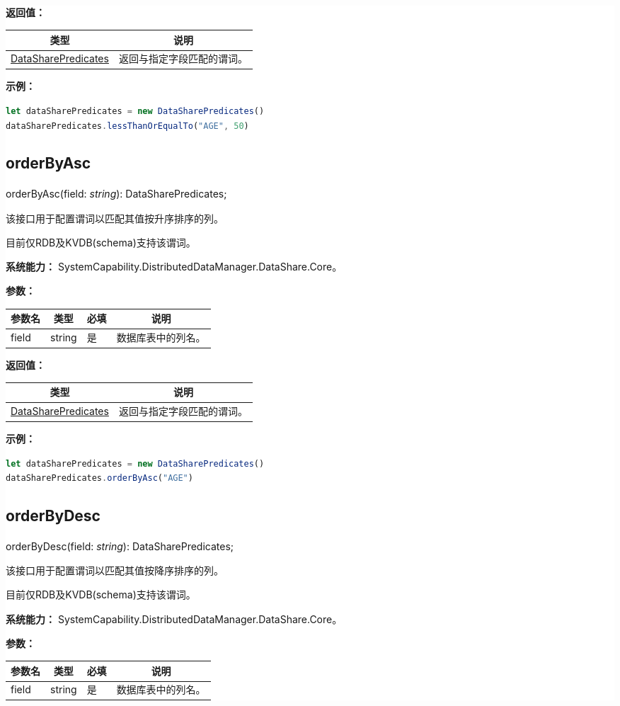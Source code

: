 **返回值：**

| 类型                                        | 说明                       |
| ------------------------------------------- | -------------------------- |
| [DataSharePredicates](#datasharepredicates) | 返回与指定字段匹配的谓词。 |

**示例：**

```ts
let dataSharePredicates = new DataSharePredicates()
dataSharePredicates.lessThanOrEqualTo("AGE", 50)
```

## orderByAsc

orderByAsc(field: *string*): DataSharePredicates;

该接口用于配置谓词以匹配其值按升序排序的列。

目前仅RDB及KVDB(schema)支持该谓词。

**系统能力：**  SystemCapability.DistributedDataManager.DataShare.Core。

**参数：**

| 参数名 | 类型   | 必填 | 说明               |
| ------ | ------ | ---- | ------------------ |
| field  | string | 是   | 数据库表中的列名。 |

**返回值：**

| 类型                                        | 说明                       |
| ------------------------------------------- | -------------------------- |
| [DataSharePredicates](#datasharepredicates) | 返回与指定字段匹配的谓词。 |

**示例：**

```ts
let dataSharePredicates = new DataSharePredicates()
dataSharePredicates.orderByAsc("AGE")
```

## orderByDesc

orderByDesc(field: *string*): DataSharePredicates;

该接口用于配置谓词以匹配其值按降序排序的列。

目前仅RDB及KVDB(schema)支持该谓词。

**系统能力：**  SystemCapability.DistributedDataManager.DataShare.Core。

**参数：**

| 参数名 | 类型   | 必填 | 说明               |
| ------ | ------ | ---- | ------------------ |
| field  | string | 是   | 数据库表中的列名。 |
